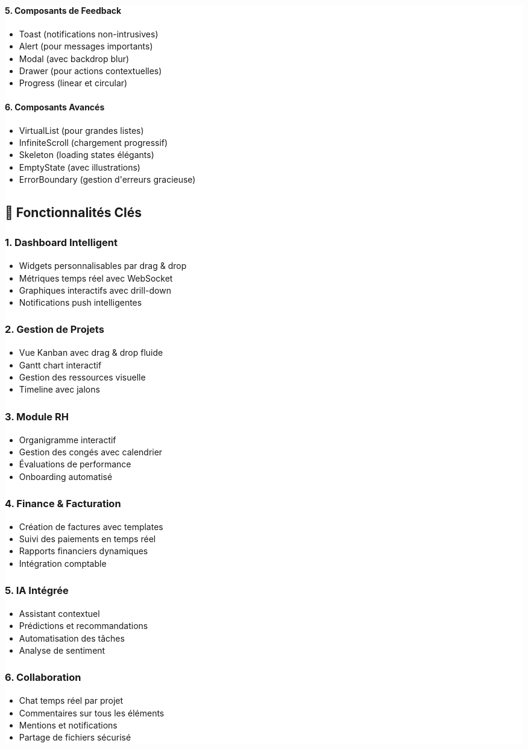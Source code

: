 #### 5. **Composants de Feedback**
- Toast (notifications non-intrusives)
- Alert (pour messages importants)
- Modal (avec backdrop blur)
- Drawer (pour actions contextuelles)
- Progress (linear et circular)

#### 6. **Composants Avancés**
- VirtualList (pour grandes listes)
- InfiniteScroll (chargement progressif)
- Skeleton (loading states élégants)
- EmptyState (avec illustrations)
- ErrorBoundary (gestion d'erreurs gracieuse)

## 🎯 Fonctionnalités Clés

### 1. **Dashboard Intelligent**
- Widgets personnalisables par drag & drop
- Métriques temps réel avec WebSocket
- Graphiques interactifs avec drill-down
- Notifications push intelligentes

### 2. **Gestion de Projets**
- Vue Kanban avec drag & drop fluide
- Gantt chart interactif
- Gestion des ressources visuelle
- Timeline avec jalons

### 3. **Module RH**
- Organigramme interactif
- Gestion des congés avec calendrier
- Évaluations de performance
- Onboarding automatisé

### 4. **Finance & Facturation**
- Création de factures avec templates
- Suivi des paiements en temps réel
- Rapports financiers dynamiques
- Intégration comptable

### 5. **IA Intégrée**
- Assistant contextuel
- Prédictions et recommandations
- Automatisation des tâches
- Analyse de sentiment

### 6. **Collaboration**
- Chat temps réel par projet
- Commentaires sur tous les éléments
- Mentions et notifications
- Partage de fichiers sécurisé

